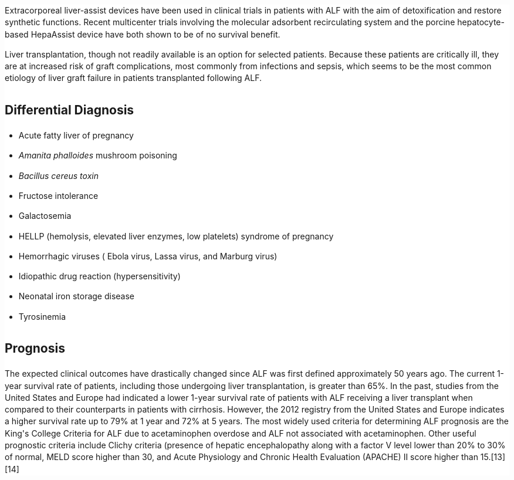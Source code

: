 Extracorporeal liver-assist devices have been used in clinical trials in patients with ALF with the aim of detoxification and restore synthetic functions. Recent multicenter trials involving the molecular adsorbent recirculating system and the porcine hepatocyte-based HepaAssist device have both shown to be of no survival benefit.

Liver transplantation, though not readily available is an option for selected patients. Because these patients are critically ill, they are at increased risk of graft complications, most commonly from infections and sepsis, which seems to be the most common etiology of liver graft failure in patients transplanted following ALF.

## Differential Diagnosis

  * Acute fatty liver of pregnancy

  *  _Amanita phalloides_ mushroom poisoning

  * _Bacillus cereus toxin_

  * Fructose intolerance

  * Galactosemia

  * HELLP (hemolysis, elevated liver enzymes, low platelets) syndrome of pregnancy

  * Hemorrhagic viruses ( Ebola virus, Lassa virus, and Marburg virus)

  * Idiopathic drug reaction (hypersensitivity)

  * Neonatal iron storage disease

  * Tyrosinemia

## Prognosis

The expected clinical outcomes have drastically changed since ALF was first defined approximately 50 years ago. The current 1-year survival rate of patients, including those undergoing liver transplantation, is greater than 65%. In the past, studies from the United States and Europe had indicated a lower 1-year survival rate of patients with ALF receiving a liver transplant when compared to their counterparts in patients with cirrhosis. However, the 2012 registry from the United States and Europe indicates a higher survival rate up to 79% at 1 year and 72% at 5 years. The most widely used criteria for determining ALF prognosis are the King's College Criteria for ALF due to acetaminophen overdose and ALF not associated with acetaminophen. Other useful prognostic criteria include Clichy criteria (presence of hepatic encephalopathy along with a factor V level lower than 20% to 30% of normal, MELD score higher than 30, and Acute Physiology and Chronic Health Evaluation (APACHE) II score higher than 15.[13][14]
